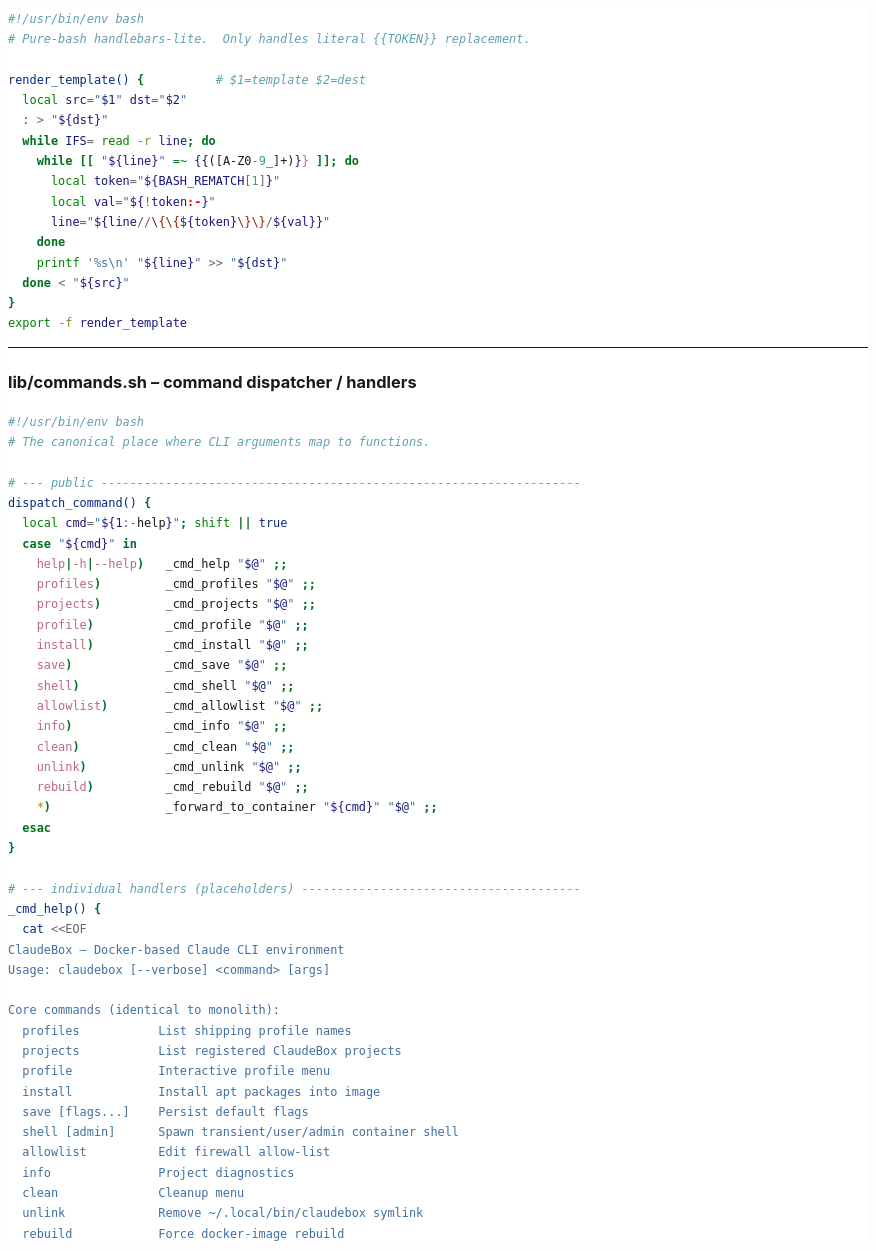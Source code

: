 ```bash
#!/usr/bin/env bash
# Pure‑bash handlebars‑lite.  Only handles literal {{TOKEN}} replacement.

render_template() {          # $1=template $2=dest
  local src="$1" dst="$2"
  : > "${dst}"
  while IFS= read -r line; do
    while [[ "${line}" =~ {{([A-Z0-9_]+)}} ]]; do
      local token="${BASH_REMATCH[1]}"
      local val="${!token:-}"
      line="${line//\{\{${token}\}\}/${val}}"
    done
    printf '%s\n' "${line}" >> "${dst}"
  done < "${src}"
}
export -f render_template
```

---

### lib/commands.sh – command dispatcher / handlers

```bash
#!/usr/bin/env bash
# The canonical place where CLI arguments map to functions.

# --- public -------------------------------------------------------------------
dispatch_command() {
  local cmd="${1:-help}"; shift || true
  case "${cmd}" in
    help|-h|--help)   _cmd_help "$@" ;;
    profiles)         _cmd_profiles "$@" ;;
    projects)         _cmd_projects "$@" ;;
    profile)          _cmd_profile "$@" ;;
    install)          _cmd_install "$@" ;;
    save)             _cmd_save "$@" ;;
    shell)            _cmd_shell "$@" ;;
    allowlist)        _cmd_allowlist "$@" ;;
    info)             _cmd_info "$@" ;;
    clean)            _cmd_clean "$@" ;;
    unlink)           _cmd_unlink "$@" ;;
    rebuild)          _cmd_rebuild "$@" ;;
    *)                _forward_to_container "${cmd}" "$@" ;;
  esac
}

# --- individual handlers (placeholders) ---------------------------------------
_cmd_help() {
  cat <<EOF
ClaudeBox – Docker‑based Claude CLI environment
Usage: claudebox [--verbose] <command> [args]

Core commands (identical to monolith):
  profiles           List shipping profile names
  projects           List registered ClaudeBox projects
  profile            Interactive profile menu
  install            Install apt packages into image
  save [flags...]    Persist default flags
  shell [admin]      Spawn transient/user/admin container shell
  allowlist          Edit firewall allow‑list
  info               Project diagnostics
  clean              Cleanup menu
  unlink             Remove ~/.local/bin/claudebox symlink
  rebuild            Force docker‑image rebuild
```